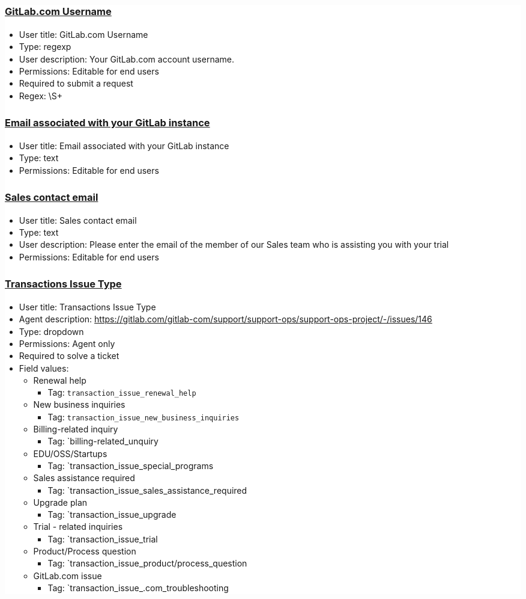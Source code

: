 ### [GitLab.com Username](https://gitlab.zendesk.com/agent/admin/ticket_fields/43892688)

* User title: GitLab.com Username
* Type: regexp
* User description: Your GitLab.com account username. 
* Permissions: Editable for end users
* Required to submit a request
* Regex: \S+

### [Email associated with your GitLab instance](https://gitlab.zendesk.com/agent/admin/ticket_fields/360005189080)

* User title: Email associated with your GitLab instance
* Type: text
* Permissions: Editable for end users

### [Sales contact email](https://gitlab.zendesk.com/agent/admin/ticket_fields/360005248219)

* User title: Sales contact email
* Type: text
* User description: Please enter the email of the member of our Sales team who is assisting you with your trial
* Permissions: Editable for end users

### [Transactions Issue Type ](https://gitlab.zendesk.com/agent/admin/ticket_fields/360020421853)

* User title: Transactions Issue Type 
* Agent description: https://gitlab.com/gitlab-com/support/support-ops/support-ops-project/-/issues/146
* Type: dropdown
* Permissions: Agent only
* Required to solve a ticket
* Field values:
  * Renewal help
    * Tag: `transaction_issue_renewal_help`
  * New business inquiries
    * Tag: `transaction_issue_new_business_inquiries`
  * Billing-related inquiry
    * Tag: `billing-related_unquiry
  * EDU/OSS/Startups
    * Tag: `transaction_issue_special_programs
  * Sales assistance required
    * Tag: `transaction_issue_sales_assistance_required
  * Upgrade plan
    * Tag: `transaction_issue_upgrade
  * Trial - related inquiries
    * Tag: `transaction_issue_trial
  * Product/Process question
    * Tag: `transaction_issue_product/process_question
  * GitLab.com issue
    * Tag: `transaction_issue_.com_troubleshooting
